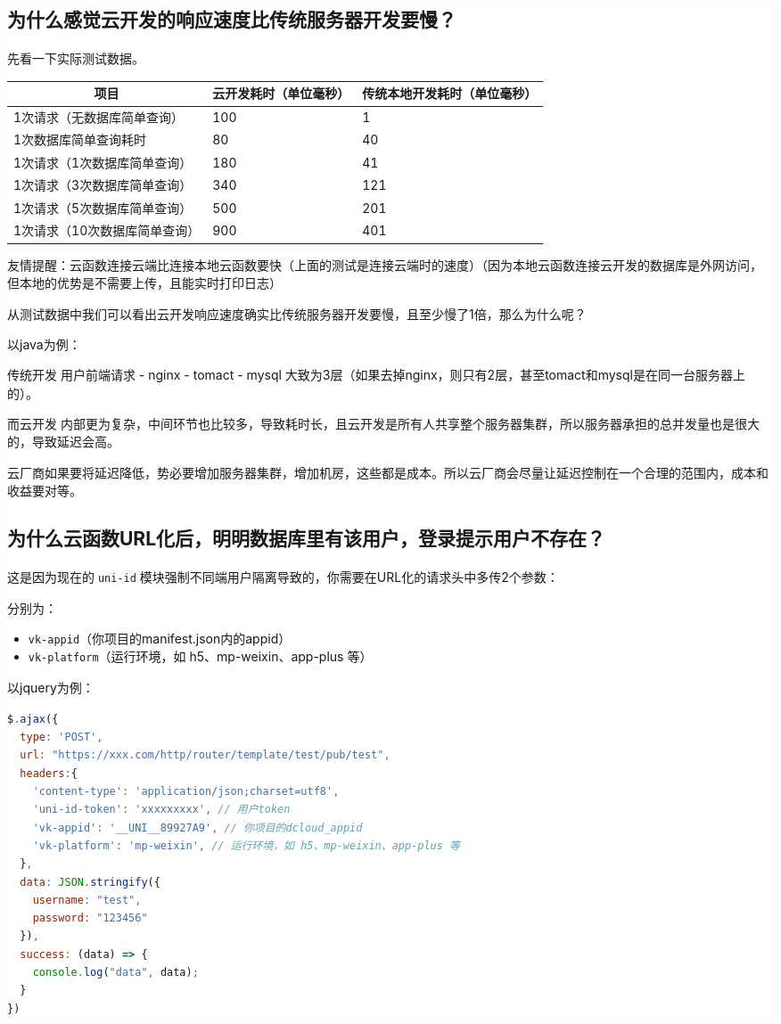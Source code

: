 ## 为什么感觉云开发的响应速度比传统服务器开发要慢？

先看一下实际测试数据。

| 项目 | 云开发耗时（单位毫秒） | 传统本地开发耗时（单位毫秒） |
|------|----------------------|--------------------------|
| 1次请求（无数据库简单查询） | 100 | 1 |
| 1次数据库简单查询耗时 | 80 | 40 |
| 1次请求（1次数据库简单查询） | 180 | 41 |
| 1次请求（3次数据库简单查询） | 340 | 121 |
| 1次请求（5次数据库简单查询） | 500 | 201 |
| 1次请求（10次数据库简单查询） | 900 | 401 |

友情提醒：云函数连接云端比连接本地云函数要快（上面的测试是连接云端时的速度）（因为本地云函数连接云开发的数据库是外网访问，但本地的优势是不需要上传，且能实时打印日志）

从测试数据中我们可以看出云开发响应速度确实比传统服务器开发要慢，且至少慢了1倍，那么为什么呢？

以java为例：

传统开发 用户前端请求 - nginx - tomact - mysql 大致为3层（如果去掉nginx，则只有2层，甚至tomact和mysql是在同一台服务器上的）。

而云开发 内部更为复杂，中间环节也比较多，导致耗时长，且云开发是所有人共享整个服务器集群，所以服务器承担的总并发量也是很大的，导致延迟会高。

云厂商如果要将延迟降低，势必要增加服务器集群，增加机房，这些都是成本。所以云厂商会尽量让延迟控制在一个合理的范围内，成本和收益要对等。

## 为什么云函数URL化后，明明数据库里有该用户，登录提示用户不存在？

这是因为现在的 `uni-id` 模块强制不同端用户隔离导致的，你需要在URL化的请求头中多传2个参数：

分别为：

- `vk-appid`（你项目的manifest.json内的appid）
- `vk-platform`（运行环境，如 h5、mp-weixin、app-plus 等）

以jquery为例：

```javascript
$.ajax({
  type: 'POST',
  url: "https://xxx.com/http/router/template/test/pub/test",
  headers:{ 
    'content-type': 'application/json;charset=utf8',
    'uni-id-token': 'xxxxxxxxx', // 用户token
    'vk-appid': '__UNI__89927A9', // 你项目的dcloud_appid
    'vk-platform': 'mp-weixin', // 运行环境，如 h5、mp-weixin、app-plus 等
  },
  data: JSON.stringify({
    username: "test",
    password: "123456"
  }),
  success: (data) => {
    console.log("data", data);
  }
})
```
